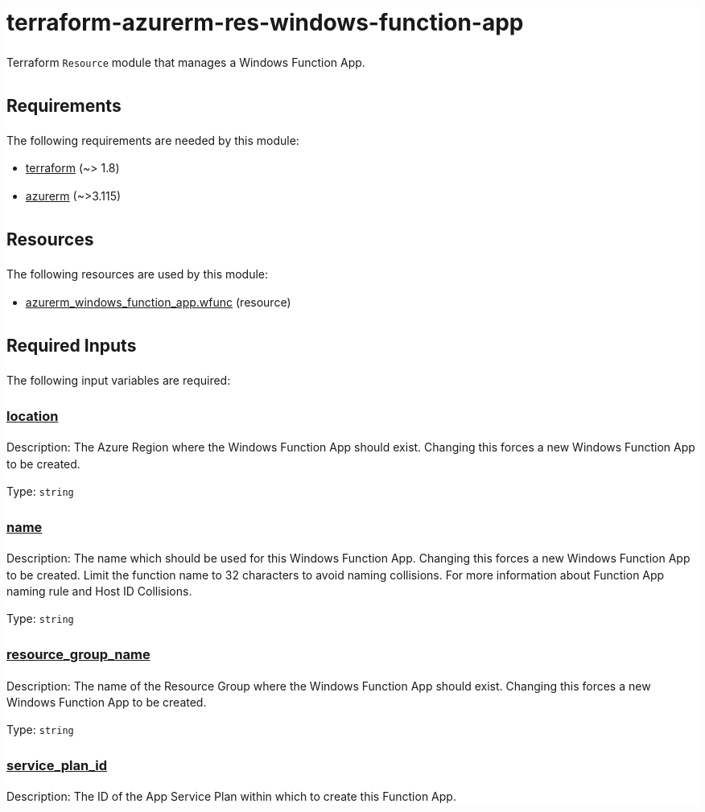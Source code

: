 
# terraform-azurerm-res-windows-function-app

Terraform `Resource` module that manages a Windows Function App.


## Requirements

The following requirements are needed by this module:

- <a name="requirement_terraform"></a> [terraform](#requirement\_terraform) (~> 1.8)

- <a name="requirement_azurerm"></a> [azurerm](#requirement\_azurerm) (~>3.115)

## Resources

The following resources are used by this module:

- [azurerm_windows_function_app.wfunc](https://registry.terraform.io/providers/hashicorp/azurerm/latest/docs/resources/windows_function_app) (resource)


## Required Inputs

The following input variables are required:

### <a name="input_location"></a> [location](#input\_location)

Description: The Azure Region where the Windows Function App should exist. Changing this forces a new Windows Function App to be created.

Type: `string`

### <a name="input_name"></a> [name](#input\_name)

Description: The name which should be used for this Windows Function App. Changing this forces a new Windows Function App to be created. Limit the function name to 32 characters to avoid naming collisions. For more information about Function App naming rule and Host ID Collisions.

Type: `string`

### <a name="input_resource_group_name"></a> [resource\_group\_name](#input\_resource\_group\_name)

Description: The name of the Resource Group where the Windows Function App should exist. Changing this forces a new Windows Function App to be created.

Type: `string`

### <a name="input_service_plan_id"></a> [service\_plan\_id](#input\_service\_plan\_id)

Description: The ID of the App Service Plan within which to create this Function App.
